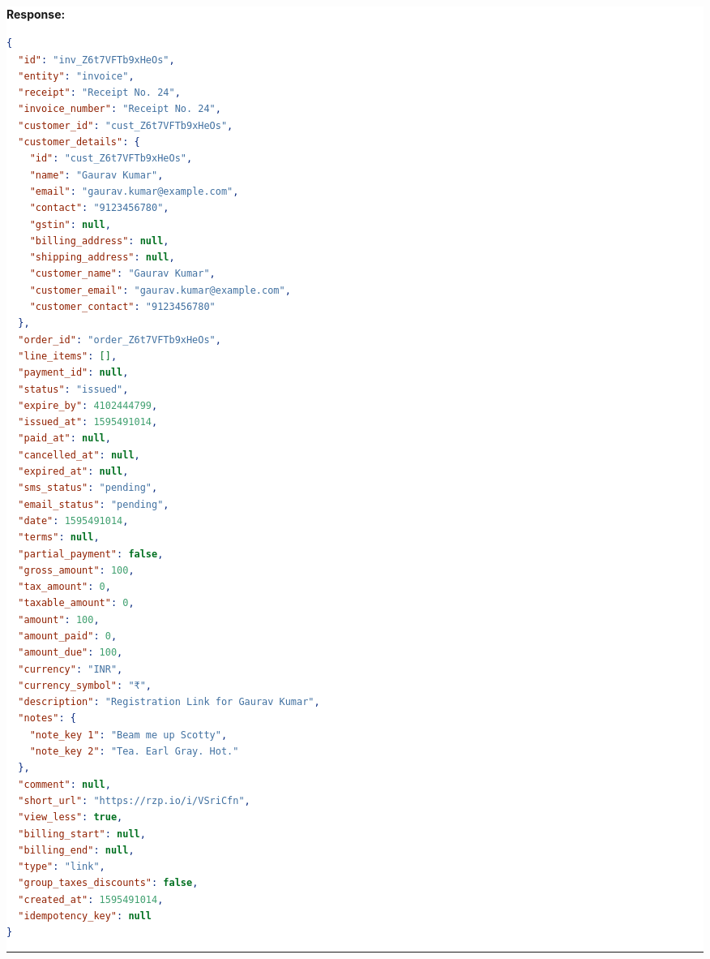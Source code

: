 **Response:**
```json
{
  "id": "inv_Z6t7VFTb9xHeOs",
  "entity": "invoice",
  "receipt": "Receipt No. 24",
  "invoice_number": "Receipt No. 24",
  "customer_id": "cust_Z6t7VFTb9xHeOs",
  "customer_details": {
    "id": "cust_Z6t7VFTb9xHeOs",
    "name": "Gaurav Kumar",
    "email": "gaurav.kumar@example.com",
    "contact": "9123456780",
    "gstin": null,
    "billing_address": null,
    "shipping_address": null,
    "customer_name": "Gaurav Kumar",
    "customer_email": "gaurav.kumar@example.com",
    "customer_contact": "9123456780"
  },
  "order_id": "order_Z6t7VFTb9xHeOs",
  "line_items": [],
  "payment_id": null,
  "status": "issued",
  "expire_by": 4102444799,
  "issued_at": 1595491014,
  "paid_at": null,
  "cancelled_at": null,
  "expired_at": null,
  "sms_status": "pending",
  "email_status": "pending",
  "date": 1595491014,
  "terms": null,
  "partial_payment": false,
  "gross_amount": 100,
  "tax_amount": 0,
  "taxable_amount": 0,
  "amount": 100,
  "amount_paid": 0,
  "amount_due": 100,
  "currency": "INR",
  "currency_symbol": "₹",
  "description": "Registration Link for Gaurav Kumar",
  "notes": {
    "note_key 1": "Beam me up Scotty",
    "note_key 2": "Tea. Earl Gray. Hot."
  },
  "comment": null,
  "short_url": "https://rzp.io/i/VSriCfn",
  "view_less": true,
  "billing_start": null,
  "billing_end": null,
  "type": "link",
  "group_taxes_discounts": false,
  "created_at": 1595491014,
  "idempotency_key": null
}
```
-------------------------------------------------------------------------------------------------------
